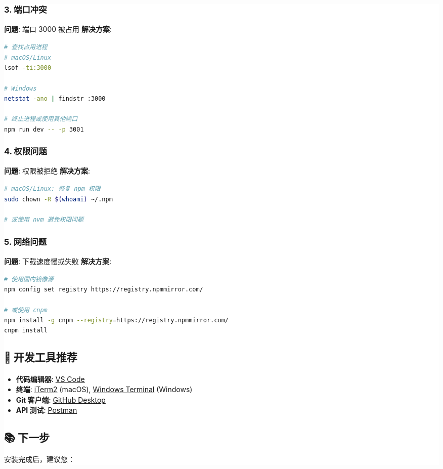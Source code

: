 ### 3. 端口冲突

**问题**: 端口 3000 被占用
**解决方案**:
```bash
# 查找占用进程
# macOS/Linux
lsof -ti:3000

# Windows
netstat -ano | findstr :3000

# 终止进程或使用其他端口
npm run dev -- -p 3001
```

### 4. 权限问题

**问题**: 权限被拒绝
**解决方案**:
```bash
# macOS/Linux: 修复 npm 权限
sudo chown -R $(whoami) ~/.npm

# 或使用 nvm 避免权限问题
```

### 5. 网络问题

**问题**: 下载速度慢或失败
**解决方案**:
```bash
# 使用国内镜像源
npm config set registry https://registry.npmmirror.com/

# 或使用 cnpm
npm install -g cnpm --registry=https://registry.npmmirror.com/
cnpm install
```

## 🔧 开发工具推荐

- **代码编辑器**: [VS Code](https://code.visualstudio.com/)
- **终端**: [iTerm2](https://iterm2.com/) (macOS), [Windows Terminal](https://github.com/microsoft/terminal) (Windows)
- **Git 客户端**: [GitHub Desktop](https://desktop.github.com/)
- **API 测试**: [Postman](https://www.postman.com/)

## 📚 下一步

安装完成后，建议您：
